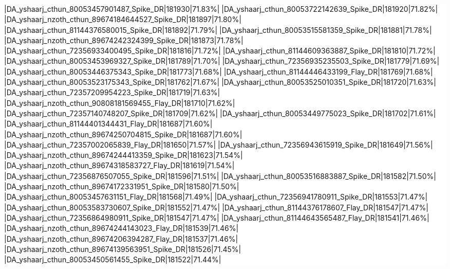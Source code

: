 |DA_yshaarj_cthun_80053457901487_Spike_DR|181930|71.83%|
|DA_yshaarj_cthun_80053722142639_Spike_DR|181920|71.82%|
|DA_yshaarj_nzoth_cthun_89674184644527_Spike_DR|181897|71.80%|
|DA_yshaarj_cthun_81144376580015_Spike_DR|181892|71.79%|
|DA_yshaarj_cthun_80053515581359_Spike_DR|181881|71.78%|
|DA_yshaarj_nzoth_cthun_89674242324399_Spike_DR|181873|71.78%|
|DA_yshaarj_cthun_72356933400495_Spike_DR|181816|71.72%|
|DA_yshaarj_cthun_81144609363887_Spike_DR|181810|71.72%|
|DA_yshaarj_cthun_80053453969327_Spike_DR|181789|71.70%|
|DA_yshaarj_cthun_72356935235503_Spike_DR|181779|71.69%|
|DA_yshaarj_cthun_80053446375343_Spike_DR|181773|71.68%|
|DA_yshaarj_cthun_81144446433199_Flay_DR|181769|71.68%|
|DA_yshaarj_cthun_80053523175343_Spike_DR|181762|71.67%|
|DA_yshaarj_cthun_80053525010351_Spike_DR|181720|71.63%|
|DA_yshaarj_cthun_72357209954223_Spike_DR|181719|71.63%|
|DA_yshaarj_nzoth_cthun_90808181569455_Flay_DR|181710|71.62%|
|DA_yshaarj_cthun_72357140748207_Spike_DR|181709|71.62%|
|DA_yshaarj_cthun_80053449775023_Spike_DR|181702|71.61%|
|DA_yshaarj_cthun_81144401344431_Flay_DR|181687|71.60%|
|DA_yshaarj_nzoth_cthun_89674250704815_Spike_DR|181687|71.60%|
|DA_yshaarj_cthun_72357002065839_Flay_DR|181650|71.57%|
|DA_yshaarj_cthun_72356943615919_Spike_DR|181649|71.56%|
|DA_yshaarj_nzoth_cthun_89674244413359_Spike_DR|181623|71.54%|
|DA_yshaarj_nzoth_cthun_89674318583727_Flay_DR|181619|71.54%|
|DA_yshaarj_cthun_72356876507055_Spike_DR|181596|71.51%|
|DA_yshaarj_cthun_80053516883887_Spike_DR|181582|71.50%|
|DA_yshaarj_nzoth_cthun_89674172331951_Spike_DR|181580|71.50%|
|DA_yshaarj_cthun_80053457631151_Flay_DR|181568|71.49%|
|DA_yshaarj_cthun_72356941780911_Spike_DR|181553|71.47%|
|DA_yshaarj_cthun_80053583730607_Spike_DR|181552|71.47%|
|DA_yshaarj_cthun_81144376178607_Flay_DR|181547|71.47%|
|DA_yshaarj_cthun_72356864980911_Spike_DR|181547|71.47%|
|DA_yshaarj_cthun_81144643565487_Flay_DR|181541|71.46%|
|DA_yshaarj_nzoth_cthun_89674244143023_Flay_DR|181539|71.46%|
|DA_yshaarj_nzoth_cthun_89674206394287_Flay_DR|181537|71.46%|
|DA_yshaarj_nzoth_cthun_89674139563951_Spike_DR|181526|71.45%|
|DA_yshaarj_cthun_80053450561455_Spike_DR|181522|71.44%|